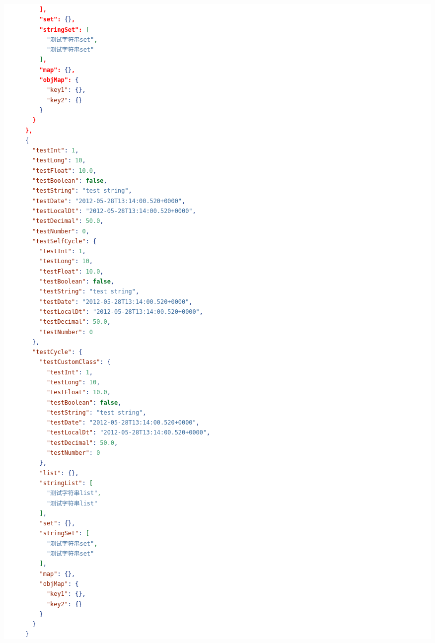 ```json
          ],
          "set": {},
          "stringSet": [
            "测试字符串set",
            "测试字符串set"
          ],
          "map": {},
          "objMap": {
            "key1": {},
            "key2": {}
          }
        }
      },
      {
        "testInt": 1,
        "testLong": 10,
        "testFloat": 10.0,
        "testBoolean": false,
        "testString": "test string",
        "testDate": "2012-05-28T13:14:00.520+0000",
        "testLocalDt": "2012-05-28T13:14:00.520+0000",
        "testDecimal": 50.0,
        "testNumber": 0,
        "testSelfCycle": {
          "testInt": 1,
          "testLong": 10,
          "testFloat": 10.0,
          "testBoolean": false,
          "testString": "test string",
          "testDate": "2012-05-28T13:14:00.520+0000",
          "testLocalDt": "2012-05-28T13:14:00.520+0000",
          "testDecimal": 50.0,
          "testNumber": 0
        },
        "testCycle": {
          "testCustomClass": {
            "testInt": 1,
            "testLong": 10,
            "testFloat": 10.0,
            "testBoolean": false,
            "testString": "test string",
            "testDate": "2012-05-28T13:14:00.520+0000",
            "testLocalDt": "2012-05-28T13:14:00.520+0000",
            "testDecimal": 50.0,
            "testNumber": 0
          },
          "list": {},
          "stringList": [
            "测试字符串list",
            "测试字符串list"
          ],
          "set": {},
          "stringSet": [
            "测试字符串set",
            "测试字符串set"
          ],
          "map": {},
          "objMap": {
            "key1": {},
            "key2": {}
          }
        }
      }
```